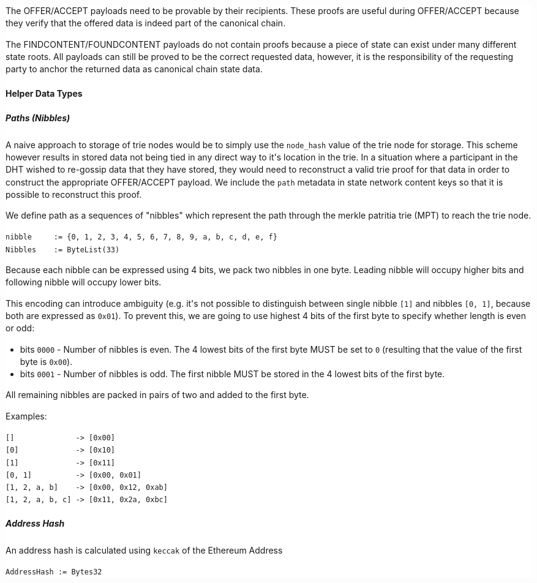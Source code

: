 The OFFER/ACCEPT payloads need to be provable by their recipients.  These proofs are useful during OFFER/ACCEPT because they verify that the offered data is indeed part of the canonical chain.

The FINDCONTENT/FOUNDCONTENT payloads do not contain proofs because a piece of state can exist under many different state roots.  All payloads can still be proved to be the correct requested data, however, it is the responsibility of the requesting party to anchor the returned data as canonical chain state data.


#### Helper Data Types

##### Paths (Nibbles)

A naive approach to storage of trie nodes would be to simply use the `node_hash` value of the trie node for storage.  This scheme however results in stored data not being tied in any direct way to it's location in the trie.  In a situation where a participant in the DHT wished to re-gossip data that they have stored, they would need to reconstruct a valid trie proof for that data in order to construct the appropriate OFFER/ACCEPT payload.  We include the `path` metadata in state network content keys so that it is possible to reconstruct this proof.

We define path as a sequences of "nibbles" which represent the path through the merkle patritia trie (MPT) to reach the trie node.

```
nibble     := {0, 1, 2, 3, 4, 5, 6, 7, 8, 9, a, b, c, d, e, f}
Nibbles    := ByteList(33)
```

Because each nibble can be expressed using 4 bits, we pack two nibbles in one byte. Leading nibble will occupy higher bits and following nibble will occupy lower bits.

This encoding can introduce ambiguity (e.g. it's not possible to distinguish between single nibble `[1]` and nibbles `[0, 1]`, because both are expressed as `0x01`). To prevent this, we are going to use highest 4 bits of the first byte to specify whether length is even or odd:

- bits `0000` - Number of nibbles is even. The 4 lowest bits of the first byte MUST be set to `0` (resulting that the value of the first byte is `0x00`).
- bits `0001` - Number of nibbles is odd. The first nibble MUST be stored in the 4 lowest bits of the first byte.

All remaining nibbles are packed in pairs of two and added to the first byte.

Examples:

```
[]              -> [0x00]
[0]             -> [0x10]
[1]             -> [0x11]
[0, 1]          -> [0x00, 0x01]
[1, 2, a, b]    -> [0x00, 0x12, 0xab]
[1, 2, a, b, c] -> [0x11, 0x2a, 0xbc]
```

##### Address Hash

An address hash is calculated using `keccak` of the Ethereum Address

```
AddressHash := Bytes32
```
